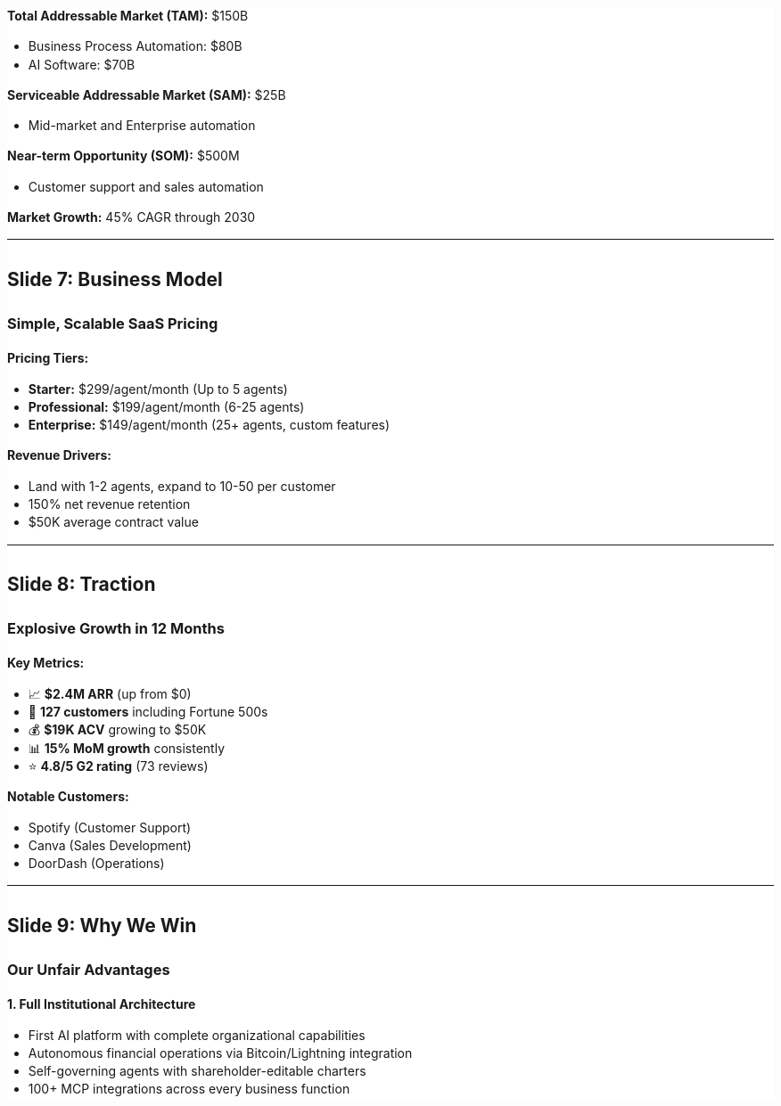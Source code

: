**Total Addressable Market (TAM):** $150B
- Business Process Automation: $80B
- AI Software: $70B

**Serviceable Addressable Market (SAM):** $25B
- Mid-market and Enterprise automation

**Near-term Opportunity (SOM):** $500M
- Customer support and sales automation

**Market Growth:** 45% CAGR through 2030

---

## Slide 7: Business Model

### Simple, Scalable SaaS Pricing

**Pricing Tiers:**
- **Starter:** $299/agent/month (Up to 5 agents)
- **Professional:** $199/agent/month (6-25 agents)
- **Enterprise:** $149/agent/month (25+ agents, custom features)

**Revenue Drivers:**
- Land with 1-2 agents, expand to 10-50 per customer
- 150% net revenue retention
- $50K average contract value

---

## Slide 8: Traction

### Explosive Growth in 12 Months

**Key Metrics:**
- 📈 **$2.4M ARR** (up from $0)
- 🏢 **127 customers** including Fortune 500s
- 💰 **$19K ACV** growing to $50K
- 📊 **15% MoM growth** consistently
- ⭐ **4.8/5 G2 rating** (73 reviews)

**Notable Customers:**
- Spotify (Customer Support)
- Canva (Sales Development)
- DoorDash (Operations)

---

## Slide 9: Why We Win

### Our Unfair Advantages

**1. Full Institutional Architecture**
- First AI platform with complete organizational capabilities
- Autonomous financial operations via Bitcoin/Lightning integration
- Self-governing agents with shareholder-editable charters
- 100+ MCP integrations across every business function
